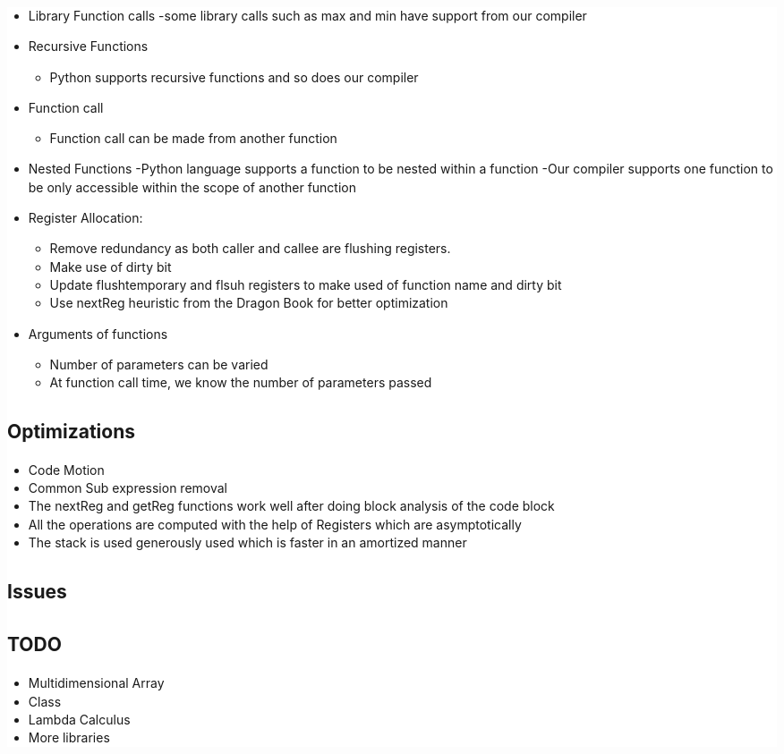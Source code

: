 - Library Function calls
	-some library calls such as max and min have support from our compiler
- Recursive Functions 
	- Python supports recursive functions and so does our compiler
- Function call 
	- Function call can be made from another function 

- Nested Functions
    -Python language supports a function to be nested within a function
    -Our compiler supports one function to be only accessible within the scope of another function	

- Register Allocation:
    - Remove redundancy as both caller and callee are flushing registers.
    - Make use of dirty bit
    - Update flushtemporary and flsuh registers to make used of function name
    	and dirty bit
    - Use nextReg heuristic from the Dragon Book for better optimization 
- Arguments of functions
    - Number of parameters can be varied
    - At function call time, we know the number of parameters passed

## Optimizations
- Code Motion
- Common Sub expression removal
- The nextReg and getReg functions work well after doing block analysis of the code block 
- All the operations are computed with the help of Registers which are asymptotically
- The stack is used generously used which is faster in an amortized manner
## Issues

## TODO
- Multidimensional Array
- Class
- Lambda Calculus
- More libraries
